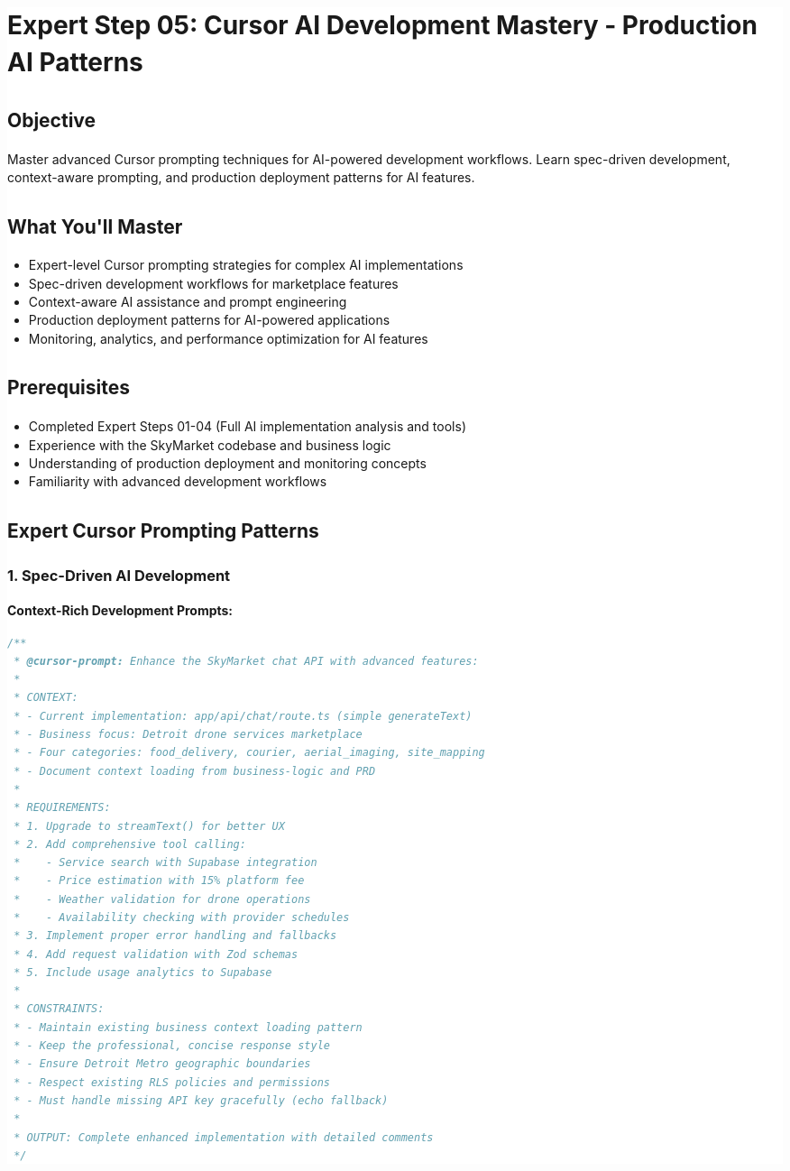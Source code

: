 # Expert Step 05: Cursor AI Development Mastery - Production AI Patterns

## Objective
Master advanced Cursor prompting techniques for AI-powered development workflows. Learn spec-driven development, context-aware prompting, and production deployment patterns for AI features.

## What You'll Master
- Expert-level Cursor prompting strategies for complex AI implementations
- Spec-driven development workflows for marketplace features
- Context-aware AI assistance and prompt engineering
- Production deployment patterns for AI-powered applications
- Monitoring, analytics, and performance optimization for AI features

## Prerequisites
- Completed Expert Steps 01-04 (Full AI implementation analysis and tools)
- Experience with the SkyMarket codebase and business logic
- Understanding of production deployment and monitoring concepts
- Familiarity with advanced development workflows

## Expert Cursor Prompting Patterns

### 1. Spec-Driven AI Development

**Context-Rich Development Prompts:**
```typescript
/**
 * @cursor-prompt: Enhance the SkyMarket chat API with advanced features:
 *
 * CONTEXT:
 * - Current implementation: app/api/chat/route.ts (simple generateText)
 * - Business focus: Detroit drone services marketplace
 * - Four categories: food_delivery, courier, aerial_imaging, site_mapping
 * - Document context loading from business-logic and PRD
 *
 * REQUIREMENTS:
 * 1. Upgrade to streamText() for better UX
 * 2. Add comprehensive tool calling:
 *    - Service search with Supabase integration
 *    - Price estimation with 15% platform fee
 *    - Weather validation for drone operations
 *    - Availability checking with provider schedules
 * 3. Implement proper error handling and fallbacks
 * 4. Add request validation with Zod schemas
 * 5. Include usage analytics to Supabase
 *
 * CONSTRAINTS:
 * - Maintain existing business context loading pattern
 * - Keep the professional, concise response style
 * - Ensure Detroit Metro geographic boundaries
 * - Respect existing RLS policies and permissions
 * - Must handle missing API key gracefully (echo fallback)
 *
 * OUTPUT: Complete enhanced implementation with detailed comments
 */
```

